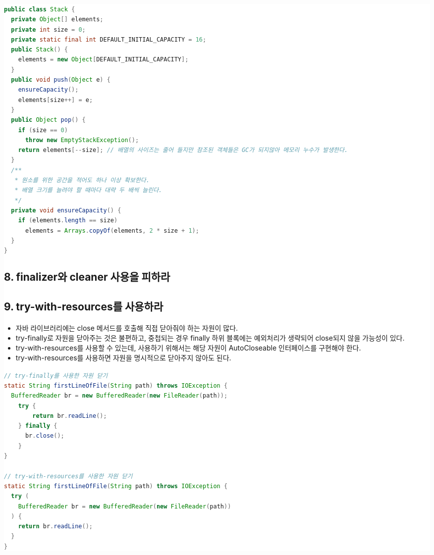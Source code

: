 ```Java
public class Stack {
  private Object[] elements;
  private int size = 0;
  private static final int DEFAULT_INITIAL_CAPACITY = 16;
  public Stack() {
    elements = new Object[DEFAULT_INITIAL_CAPACITY];
  }
  public void push(Object e) {
    ensureCapacity();
    elements[size++] = e;
  }
  public Object pop() {
    if (size == 0)
      throw new EmptyStackException();
    return elements[--size]; // 배열의 사이즈는 줄어 들지만 참조된 객체들은 GC가 되지않아 메모리 누수가 발생한다.
  }
  /**
   * 원소를 위한 공간을 적어도 하나 이상 확보한다.
   * 배열 크기를 늘려야 할 때마다 대략 두 배씩 늘린다.
   */
  private void ensureCapacity() {
    if (elements.length == size)
      elements = Arrays.copyOf(elements, 2 * size + 1);
  }
} 
```

## 8. finalizer와 cleaner 사용을 피하라


## 9. try-with-resources를 사용하라
- 자바 라이브러리에는 close 메서드를 호출해 직접 닫아줘야 하는 자원이 많다.
- try-finally로 자원을 닫아주는 것은 불편하고, 중첩되는 경우 finally 하위 블록에는 예외처리가 생략되어 close되지 않을 가능성이 있다.
- try-with-resources를 사용할 수 있는데, 사용하기 위해서는 해당 자원이 AutoCloseable 인터페이스를 구현해야 한다.
- try-with-resources를 사용하면 자원을 명시적으로 닫아주지 않아도 된다.

```Java
// try-finally를 사용한 자원 닫기
static String firstLineOfFile(String path) throws IOException {
  BufferedReader br = new BufferedReader(new FileReader(path));
    try {
        return br.readLine();
    } finally {
      br.close();
    }
}

// try-with-resources를 사용한 자원 닫기
static String firstLineOfFile(String path) throws IOException {
  try (
    BufferedReader br = new BufferedReader(new FileReader(path))
  ) {
    return br.readLine();
  }
}
```
